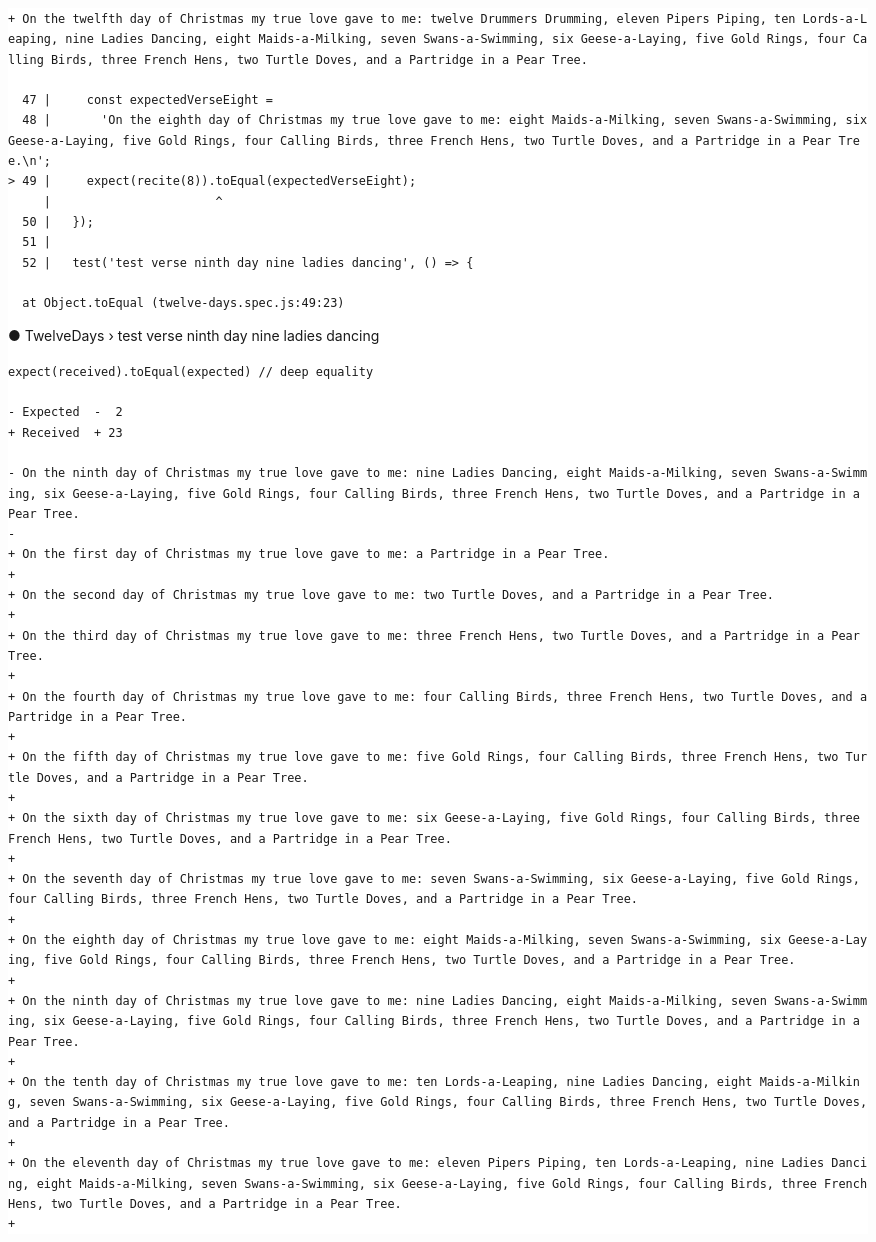     + On the twelfth day of Christmas my true love gave to me: twelve Drummers Drumming, eleven Pipers Piping, ten Lords-a-Leaping, nine Ladies Dancing, eight Maids-a-Milking, seven Swans-a-Swimming, six Geese-a-Laying, five Gold Rings, four Calling Birds, three French Hens, two Turtle Doves, and a Partridge in a Pear Tree.

      47 |     const expectedVerseEight =
      48 |       'On the eighth day of Christmas my true love gave to me: eight Maids-a-Milking, seven Swans-a-Swimming, six Geese-a-Laying, five Gold Rings, four Calling Birds, three French Hens, two Turtle Doves, and a Partridge in a Pear Tree.\n';
    > 49 |     expect(recite(8)).toEqual(expectedVerseEight);
         |                       ^
      50 |   });
      51 |
      52 |   test('test verse ninth day nine ladies dancing', () => {

      at Object.toEqual (twelve-days.spec.js:49:23)

  ● TwelveDays › test verse ninth day nine ladies dancing

    expect(received).toEqual(expected) // deep equality

    - Expected  -  2
    + Received  + 23

    - On the ninth day of Christmas my true love gave to me: nine Ladies Dancing, eight Maids-a-Milking, seven Swans-a-Swimming, six Geese-a-Laying, five Gold Rings, four Calling Birds, three French Hens, two Turtle Doves, and a Partridge in a Pear Tree.
    -
    + On the first day of Christmas my true love gave to me: a Partridge in a Pear Tree.
    +
    + On the second day of Christmas my true love gave to me: two Turtle Doves, and a Partridge in a Pear Tree.
    +
    + On the third day of Christmas my true love gave to me: three French Hens, two Turtle Doves, and a Partridge in a Pear Tree.
    +
    + On the fourth day of Christmas my true love gave to me: four Calling Birds, three French Hens, two Turtle Doves, and a Partridge in a Pear Tree.
    +
    + On the fifth day of Christmas my true love gave to me: five Gold Rings, four Calling Birds, three French Hens, two Turtle Doves, and a Partridge in a Pear Tree.
    +
    + On the sixth day of Christmas my true love gave to me: six Geese-a-Laying, five Gold Rings, four Calling Birds, three French Hens, two Turtle Doves, and a Partridge in a Pear Tree.
    +
    + On the seventh day of Christmas my true love gave to me: seven Swans-a-Swimming, six Geese-a-Laying, five Gold Rings, four Calling Birds, three French Hens, two Turtle Doves, and a Partridge in a Pear Tree.
    +
    + On the eighth day of Christmas my true love gave to me: eight Maids-a-Milking, seven Swans-a-Swimming, six Geese-a-Laying, five Gold Rings, four Calling Birds, three French Hens, two Turtle Doves, and a Partridge in a Pear Tree.
    +
    + On the ninth day of Christmas my true love gave to me: nine Ladies Dancing, eight Maids-a-Milking, seven Swans-a-Swimming, six Geese-a-Laying, five Gold Rings, four Calling Birds, three French Hens, two Turtle Doves, and a Partridge in a Pear Tree.
    +
    + On the tenth day of Christmas my true love gave to me: ten Lords-a-Leaping, nine Ladies Dancing, eight Maids-a-Milking, seven Swans-a-Swimming, six Geese-a-Laying, five Gold Rings, four Calling Birds, three French Hens, two Turtle Doves, and a Partridge in a Pear Tree.
    +
    + On the eleventh day of Christmas my true love gave to me: eleven Pipers Piping, ten Lords-a-Leaping, nine Ladies Dancing, eight Maids-a-Milking, seven Swans-a-Swimming, six Geese-a-Laying, five Gold Rings, four Calling Birds, three French Hens, two Turtle Doves, and a Partridge in a Pear Tree.
    +